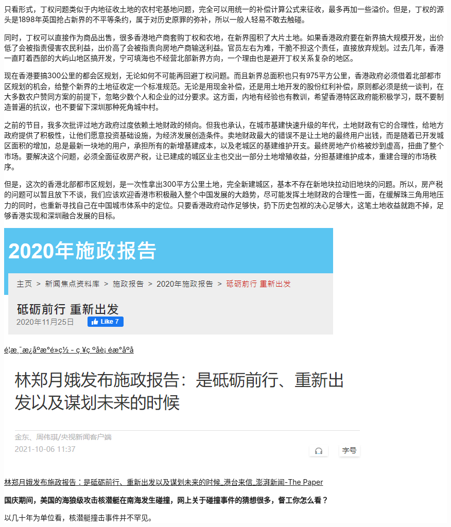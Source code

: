 只看形式，丁权问题类似于内地征收土地的农村宅基地问题，完全可以用统一的补偿计算公式来征收，最多再加一些溢价。但是，丁权的源头是1898年英国抢占新界的不平等条约，属于对历史原罪的弥补，所以一般人轻易不敢去触碰。

同时，丁权可以直接作为商品出售，很多香港地产商套购丁权和农地，在新界囤积了大片土地。如果香港政府要在新界搞大规模开发，出价低了会被指责侵害农民利益，出价高了会被指责向房地产商输送利益。官员左右为难，干脆不担这个责任，直接放弃规划。过去几年，香港一直盯着西部的大屿山地区搞开发，宁可填海也不经营北部新界方向，一个理由也是避开丁权关系复杂的地区。

现在香港要搞300公里的都会区规划，无论如何不可能再回避丁权问题。而且新界总面积也只有975平方公里，香港政府必须借着北部都市区规划的机会，给整个新界的土地征收定一个标准规范。无论是用现金补偿，还是用土地开发的股份红利补偿，原则都必须是统一谈判，在大多数农户赞同方案的前提下，忽略少数个人和企业的过分要求。这方面，内地有经验也有教训，希望香港特区政府能积极学习，既不要制造普遍的抗议，也不要留下深圳那种死角城中村。

之前的节目，我多次批评过地方政府过度依赖土地财政的倾向。但我也承认，在城市基建快速升级的年代，土地财政有它的合理性，给地方政府提供了积极性，让他们愿意投资基础设施，为经济发展创造条件。卖地财政最大的错误不是让土地的最终用户出钱，而是随着已开发城区面积的增加，总是最新一块地的用户，承担所有的新增基建成本，以及老城区的基建维护开支。最终房地产价格被炒到虚高，扭曲了整个市场。要解决这个问题，必须全面征收房产税，让已建成的城区业主也交出一部分土地增殖收益，分担基建维护成本，重建合理的市场秩序。

但是，这次的香港北部都市区规划，是一次性拿出300平方公里土地，完全新建城区，基本不存在新地块拉动旧地块的问题。所以，房产税的问题可以暂且放下不谈，我们应该欢迎香港市积极融入整个中国发展的大趋势，尽可能发挥土地财政的合理性一面，在缓解珠三角用地压力的同时，也重新寻找自己在中国城市体系中的定位。只要香港政府动作足够快，扔下历史包袱的决心足够大，这笔土地收益就跑不掉，足够香港实现和深圳融合发展的目标。

![](images/btnews/0301_0400/0341/media/image14.png)

[é¦æ¸¯æ¿åºæ°é»ç½ - ç ¥ç ºåè¡ éæ°åºå](https://sc.news.gov.hk/TuniS/www.news.gov.hk/chi/2020/11/20201125/20201125_095942_932.html?type=category&name=2020pa)

![](images/btnews/0301_0400/0341/media/image15.png)

[林郑月娥发布施政报告：是砥砺前行、重新出发以及谋划未来的时候_港台来信_澎湃新闻-The Paper](https://www.thepaper.cn/newsDetail_forward_14794753)

**国庆期间，美国的海狼级攻击核潜艇在南海发生碰撞，网上关于碰撞事件的猜想很多，督工你怎么看？**

以几十年为单位看，核潜艇撞击事件并不罕见。
